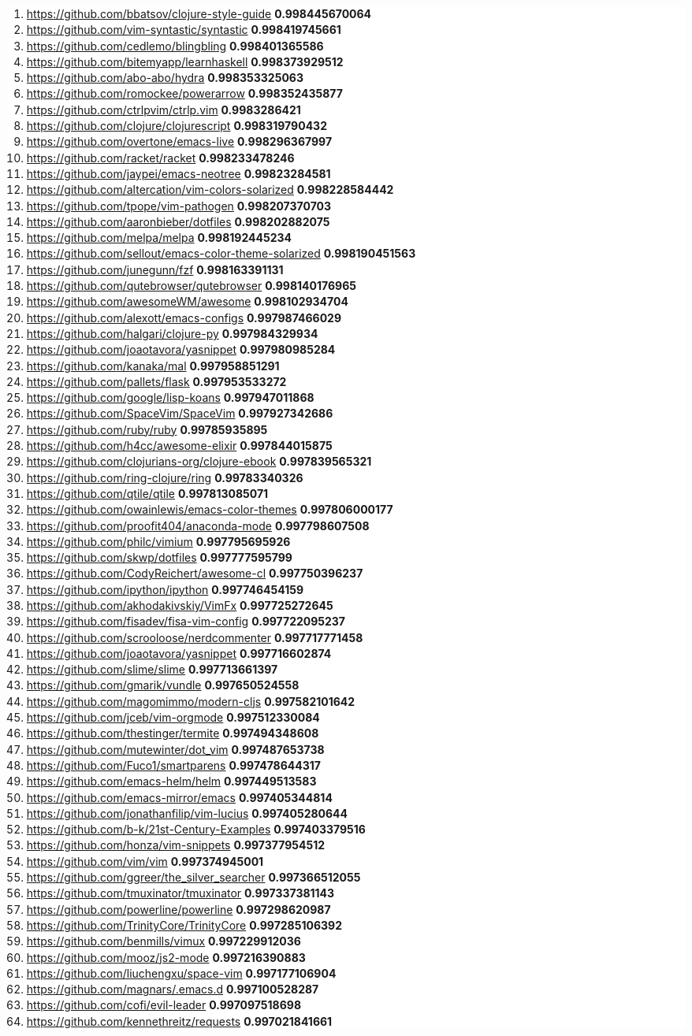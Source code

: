  1. https://github.com/bbatsov/clojure-style-guide **0.998445670064**
 1. https://github.com/vim-syntastic/syntastic **0.998419745661**
 1. https://github.com/cedlemo/blingbling **0.998401365586**
 1. https://github.com/bitemyapp/learnhaskell **0.998373929512**
 1. https://github.com/abo-abo/hydra **0.998353325063**
 1. https://github.com/romockee/powerarrow **0.998352435877**
 1. https://github.com/ctrlpvim/ctrlp.vim **0.9983286421**
 1. https://github.com/clojure/clojurescript **0.998319790432**
 1. https://github.com/overtone/emacs-live **0.998296367997**
 1. https://github.com/racket/racket **0.998233478246**
 1. https://github.com/jaypei/emacs-neotree **0.99823284581**
 1. https://github.com/altercation/vim-colors-solarized **0.998228584442**
 1. https://github.com/tpope/vim-pathogen **0.998207370703**
 1. https://github.com/aaronbieber/dotfiles **0.998202882075**
 1. https://github.com/melpa/melpa **0.998192445234**
 1. https://github.com/sellout/emacs-color-theme-solarized **0.998190451563**
 1. https://github.com/junegunn/fzf **0.998163391131**
 1. https://github.com/qutebrowser/qutebrowser **0.998140176965**
 1. https://github.com/awesomeWM/awesome **0.998102934704**
 1. https://github.com/alexott/emacs-configs **0.997987466029**
 1. https://github.com/halgari/clojure-py **0.997984329934**
 1. https://github.com/joaotavora/yasnippet **0.997980985284**
 1. https://github.com/kanaka/mal **0.997958851291**
 1. https://github.com/pallets/flask **0.997953533272**
 1. https://github.com/google/lisp-koans **0.997947011868**
 1. https://github.com/SpaceVim/SpaceVim **0.997927342686**
 1. https://github.com/ruby/ruby **0.99785935895**
 1. https://github.com/h4cc/awesome-elixir **0.997844015875**
 1. https://github.com/clojurians-org/clojure-ebook **0.997839565321**
 1. https://github.com/ring-clojure/ring **0.99783340326**
 1. https://github.com/qtile/qtile **0.997813085071**
 1. https://github.com/owainlewis/emacs-color-themes **0.997806000177**
 1. https://github.com/proofit404/anaconda-mode **0.997798607508**
 1. https://github.com/philc/vimium **0.997795695926**
 1. https://github.com/skwp/dotfiles **0.997777595799**
 1. https://github.com/CodyReichert/awesome-cl **0.997750396237**
 1. https://github.com/ipython/ipython **0.997746454159**
 1. https://github.com/akhodakivskiy/VimFx **0.997725272645**
 1. https://github.com/fisadev/fisa-vim-config **0.997722095237**
 1. https://github.com/scrooloose/nerdcommenter **0.997717771458**
 1. https://github.com/joaotavora/yasnippet **0.997716602874**
 1. https://github.com/slime/slime **0.997713661397**
 1. https://github.com/gmarik/vundle **0.997650524558**
 1. https://github.com/magomimmo/modern-cljs **0.997582101642**
 1. https://github.com/jceb/vim-orgmode **0.997512330084**
 1. https://github.com/thestinger/termite **0.997494348608**
 1. https://github.com/mutewinter/dot_vim **0.997487653738**
 1. https://github.com/Fuco1/smartparens **0.997478644317**
 1. https://github.com/emacs-helm/helm **0.997449513583**
 1. https://github.com/emacs-mirror/emacs **0.997405344814**
 1. https://github.com/jonathanfilip/vim-lucius **0.997405280644**
 1. https://github.com/b-k/21st-Century-Examples **0.997403379516**
 1. https://github.com/honza/vim-snippets **0.997377954512**
 1. https://github.com/vim/vim **0.997374945001**
 1. https://github.com/ggreer/the_silver_searcher **0.997366512055**
 1. https://github.com/tmuxinator/tmuxinator **0.997337381143**
 1. https://github.com/powerline/powerline **0.997298620987**
 1. https://github.com/TrinityCore/TrinityCore **0.997285106392**
 1. https://github.com/benmills/vimux **0.997229912036**
 1. https://github.com/mooz/js2-mode **0.997216390883**
 1. https://github.com/liuchengxu/space-vim **0.997177106904**
 1. https://github.com/magnars/.emacs.d **0.997100528287**
 1. https://github.com/cofi/evil-leader **0.997097518698**
 1. https://github.com/kennethreitz/requests **0.997021841661**